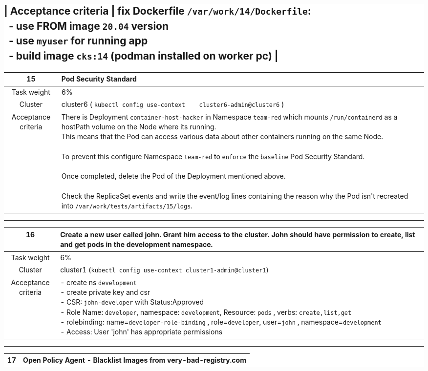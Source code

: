 | Acceptance criteria | fix Dockerfile `/var/work/14/Dockerfile`:<br/>&nbsp;&nbsp;- use FROM image `20.04` version<br/>&nbsp;&nbsp;- use `myuser` for running app<br/>&nbsp;&nbsp;- build image `cks:14` (podman installed on worker pc) |
---
|       **15**        | **Pod Security Standard**                                                                                                                                                                                                                                                                                                                                                                                                                                                                                                                                                                                        |
| :-----------------: | :--------------------------------------------------------------------------------------------------------------------------------------------------------------------------------------------------------------------------------------------------------------------------------------------------------------------------------------------------------------------------------------------------------------------------------------------------------------------------------------------------------------------------------------------------------------------------------------------------------------- |
|     Task weight     | 6%                                                                                                                                                                                                                                                                                                                                                                                                                                                                                                                                                                                                               |
|       Cluster       | cluster6 (   `kubectl config use-context    cluster6-admin@cluster6`   )                                                                                                                                                                                                                                                                                                                                                                                                                                                                                                                                         |
| Acceptance criteria | There is Deployment `container-host-hacker` in Namespace `team-red` which mounts `/run/containerd` as a hostPath volume on the Node where its running.<br/>This means that the Pod can access various data about other containers running on the same Node.<br/><br/>To prevent this configure Namespace `team-red` to `enforce` the `baseline` Pod Security Standard.<br/><br/>Once completed, delete the Pod of the Deployment mentioned above.<br/><br/>Check the ReplicaSet events and write the event/log lines containing the reason why the Pod isn't recreated into `/var/work/tests/artifacts/15/logs`. |
---
|       **16**        | **Create a new user called john. Grant him access to the cluster. John should have permission to create, list and  get pods in the development namespace.**                                                                                                                                                                                                                       |
|:-------------------:|:----------------------------------------------------------------------------------------------------------------------------------------------------------------------------------------------------------------------------------------------------------------------------------------------------------------------------------------------------------------------------------|
|     Task weight     | 6%                                                                                                                                                                                                                                                                                                                                                                                |
|       Cluster       | cluster1 (`kubectl config use-context cluster1-admin@cluster1`)                                                                                                                                                                                                                                                                                                                   |
| Acceptance criteria | - create ns `development`<br/>- create private key and csr<br/>- CSR: `john-developer` with Status:Approved<br/>- Role Name: `developer`, namespace: `development`, Resource: `pods` , verbs: `create,list,get`<br/>- rolebinding: name=`developer-role-binding` , role=`developer`,  user=`john` , namespace=`development`<br/>- Access: User 'john' has appropriate permissions |
---
|       **17**       | **Open Policy Agent - Blacklist Images from very-bad-registry.com**                                                                                                                                                                                                                         |
| :--------------------------: | :------------------------------------------------------------------------------------------------------------------------------------------------------------------------------------------------------------------------------ |